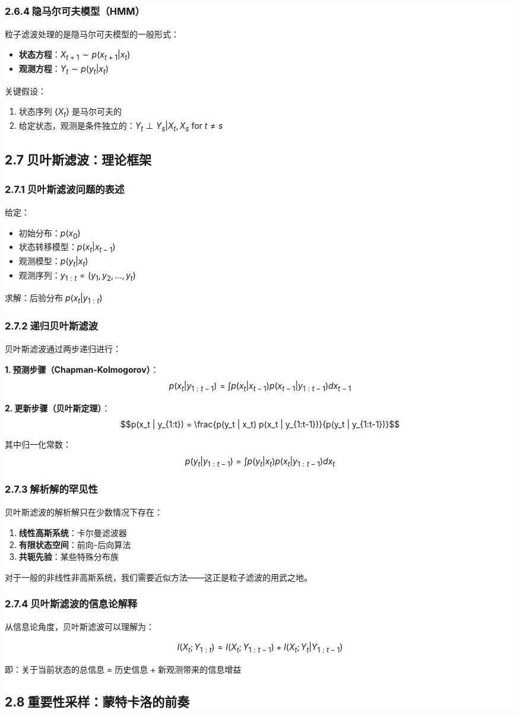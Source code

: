 ### 2.6.4 隐马尔可夫模型（HMM）

粒子滤波处理的是隐马尔可夫模型的一般形式：

- **状态方程**：$X_{t+1} \sim p(x_{t+1} | x_t)$
- **观测方程**：$Y_t \sim p(y_t | x_t)$

关键假设：
1. 状态序列 $\{X_t\}$ 是马尔可夫的
2. 给定状态，观测是条件独立的：$Y_t \perp Y_s | X_t, X_s$ for $t \neq s$

## 2.7 贝叶斯滤波：理论框架

### 2.7.1 贝叶斯滤波问题的表述

给定：
- 初始分布：$p(x_0)$
- 状态转移模型：$p(x_t | x_{t-1})$
- 观测模型：$p(y_t | x_t)$
- 观测序列：$y_{1:t} = (y_1, y_2, ..., y_t)$

求解：后验分布 $p(x_t | y_{1:t})$

### 2.7.2 递归贝叶斯滤波

贝叶斯滤波通过两步递归进行：

**1. 预测步骤（Chapman-Kolmogorov）**：
$$p(x_t | y_{1:t-1}) = \int p(x_t | x_{t-1}) p(x_{t-1} | y_{1:t-1}) dx_{t-1}$$

**2. 更新步骤（贝叶斯定理）**：
$$p(x_t | y_{1:t}) = \frac{p(y_t | x_t) p(x_t | y_{1:t-1})}{p(y_t | y_{1:t-1})}$$

其中归一化常数：
$$p(y_t | y_{1:t-1}) = \int p(y_t | x_t) p(x_t | y_{1:t-1}) dx_t$$

### 2.7.3 解析解的罕见性

贝叶斯滤波的解析解只在少数情况下存在：

1. **线性高斯系统**：卡尔曼滤波器
2. **有限状态空间**：前向-后向算法
3. **共轭先验**：某些特殊分布族

对于一般的非线性非高斯系统，我们需要近似方法——这正是粒子滤波的用武之地。

### 2.7.4 贝叶斯滤波的信息论解释

从信息论角度，贝叶斯滤波可以理解为：

$$I(X_t; Y_{1:t}) = I(X_t; Y_{1:t-1}) + I(X_t; Y_t | Y_{1:t-1})$$

即：关于当前状态的总信息 = 历史信息 + 新观测带来的信息增益

## 2.8 重要性采样：蒙特卡洛的前奏
